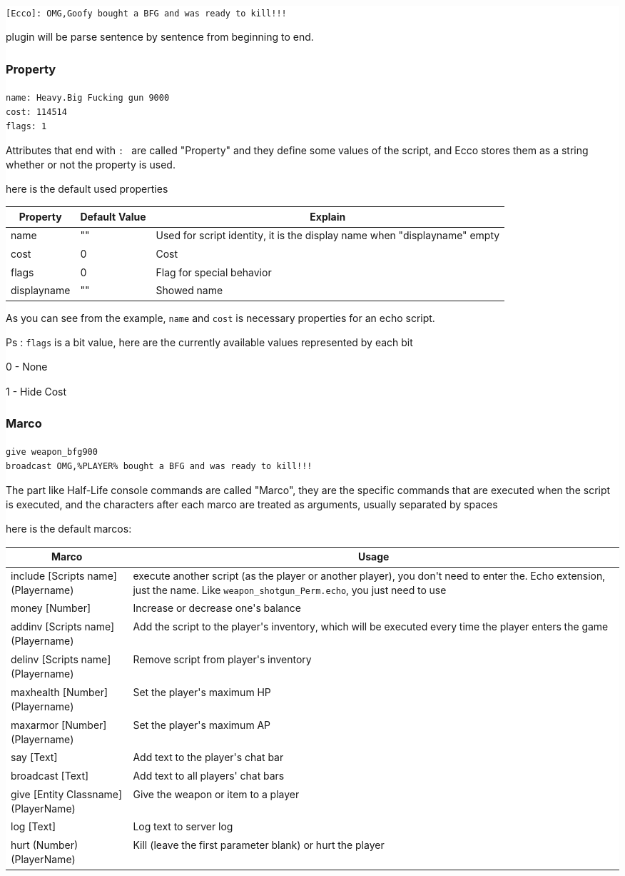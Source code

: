 `[Ecco]: OMG,Goofy bought a BFG and was ready to kill!!!`

plugin will be parse sentence by sentence from beginning to end.

### Property

```
name: Heavy.Big Fucking gun 9000
cost: 114514
flags: 1
```

Attributes that end with `: ` are called "Property" and they define some values of the script, and Ecco stores them as a string whether or not the property is used.

here is the default used properties

|Property|Default Value|Explain|
|---|---|---|
|name|""|Used for script identity, it is the display name when "displayname" empty|
|cost|0|Cost|
|flags|0|Flag for special behavior|
|displayname|""|Showed name|

As you can see from the example, `name` and `cost` is necessary properties for an echo script.

Ps : `flags` is a bit value, here are the currently available values represented by each bit

0 - None

1 - Hide Cost


### Marco

```
give weapon_bfg900
broadcast OMG,%PLAYER% bought a BFG and was ready to kill!!!
```

The part like Half-Life console commands are called "Marco", they are the specific commands that are executed when the script is executed, and the characters after each marco are treated as arguments, usually separated by spaces

here is the default marcos:

|Marco|Usage|
|---|---|
|include [Scripts name] (Playername)|execute another script (as the player or another player), you don't need to enter the. Echo extension, just the name. Like `weapon_shotgun_Perm.echo`, you just need to use |`include weapon_ shotgun_Perm`.|
|money [Number]|Increase or decrease one's balance
|addinv [Scripts name] (Playername)|Add the script to the player's inventory, which will be executed every time the player enters the game|
|delinv [Scripts name] (Playername)|Remove script from player's inventory|
|maxhealth [Number] (Playername)|Set the player's maximum HP|
|maxarmor [Number] (Playername)|Set the player's maximum AP|
|say [Text]|Add text to the player's chat bar|
|broadcast [Text]|Add text to all players' chat bars|
|give [Entity Classname] (PlayerName)|Give the weapon or item to a player|
|log [Text]|Log text to server log|
|hurt (Number) (PlayerName)|Kill (leave the first parameter blank) or hurt the player|